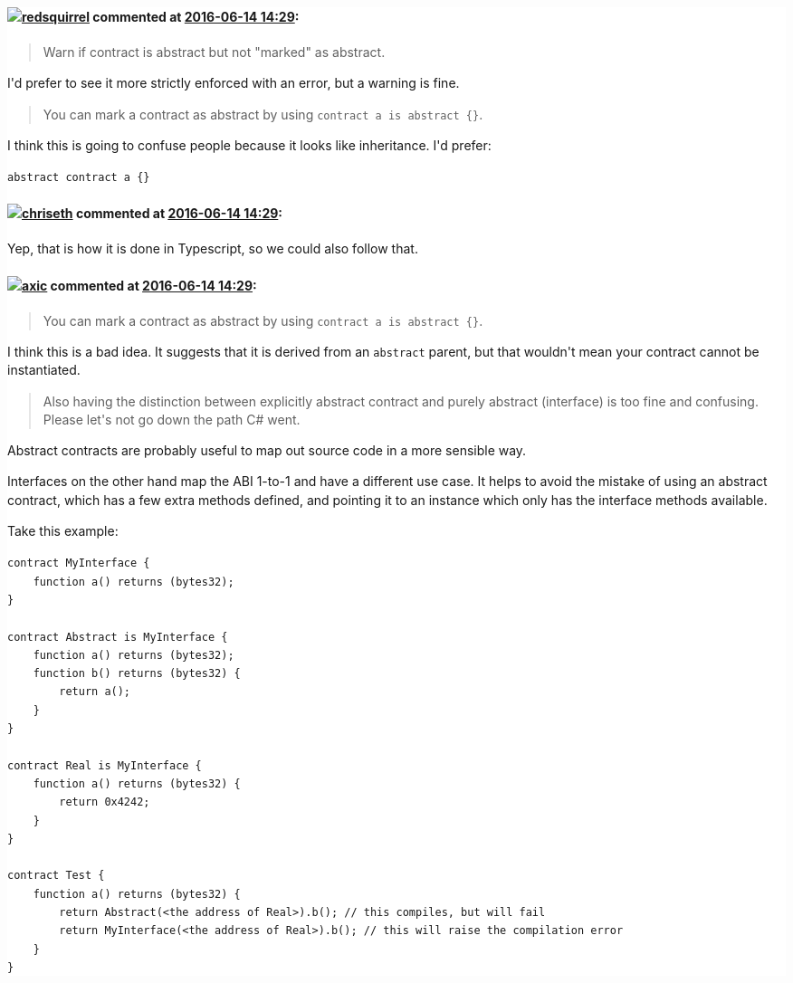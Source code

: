 #### <img src="https://avatars.githubusercontent.com/u/2512?v=4" width="50">[redsquirrel](https://github.com/redsquirrel) commented at [2016-06-14 14:29](https://github.com/ethereum/solidity/issues/649#issuecomment-239138280):

> Warn if contract is abstract but not "marked" as abstract.

I'd prefer to see it more strictly enforced with an error, but a warning is fine.

> You can mark a contract as abstract by using `contract a is abstract {}`.

I think this is going to confuse people because it looks like inheritance. I'd prefer:

`abstract contract a {}`

#### <img src="https://avatars.githubusercontent.com/u/9073706?v=4" width="50">[chriseth](https://github.com/chriseth) commented at [2016-06-14 14:29](https://github.com/ethereum/solidity/issues/649#issuecomment-239219712):

Yep, that is how it is done in Typescript, so we could also follow that.

#### <img src="https://avatars.githubusercontent.com/u/20340?v=4" width="50">[axic](https://github.com/axic) commented at [2016-06-14 14:29](https://github.com/ethereum/solidity/issues/649#issuecomment-239768149):

> You can mark a contract as abstract by using `contract a is abstract {}`.

I think this is a bad idea. It suggests that it is derived from an `abstract` parent, but that wouldn't mean your contract cannot be instantiated.

> Also having the distinction between explicitly abstract contract and purely abstract (interface) is too fine and confusing. Please let's not go down the path C# went.

Abstract contracts are probably useful to map out source code in a more sensible way.

Interfaces on the other hand map the ABI 1-to-1 and have a different use case. It helps to avoid the mistake of using an abstract contract, which has a few extra methods defined, and pointing it to an instance which only has the interface methods available.

Take this example:

```
contract MyInterface {
    function a() returns (bytes32);
}

contract Abstract is MyInterface {
    function a() returns (bytes32);
    function b() returns (bytes32) {
        return a();
    }
}

contract Real is MyInterface {
    function a() returns (bytes32) {
        return 0x4242;
    }
}

contract Test {
    function a() returns (bytes32) {
        return Abstract(<the address of Real>).b(); // this compiles, but will fail
        return MyInterface(<the address of Real>).b(); // this will raise the compilation error
    }
}
```
